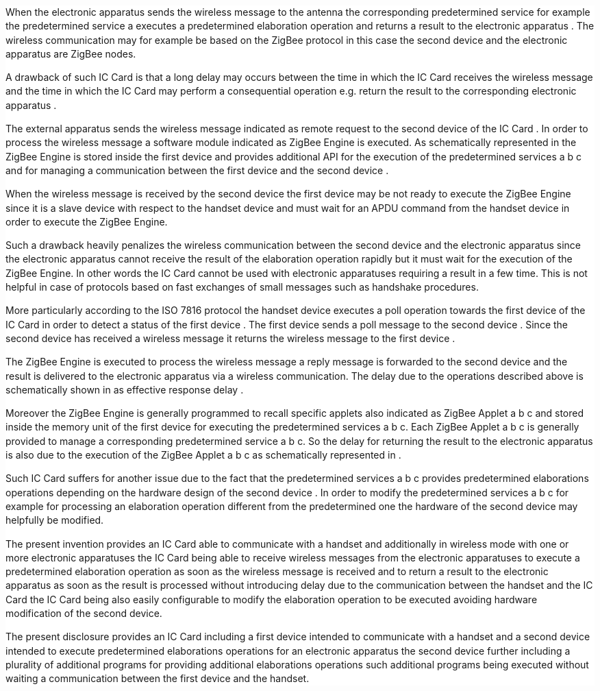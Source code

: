 When the electronic apparatus sends the wireless message to the antenna the corresponding predetermined service for example the predetermined service a executes a predetermined elaboration operation and returns a result to the electronic apparatus . The wireless communication may for example be based on the ZigBee protocol in this case the second device and the electronic apparatus are ZigBee nodes.

A drawback of such IC Card is that a long delay may occurs between the time in which the IC Card receives the wireless message and the time in which the IC Card may perform a consequential operation e.g. return the result to the corresponding electronic apparatus .

The external apparatus sends the wireless message indicated as remote request to the second device of the IC Card . In order to process the wireless message a software module indicated as ZigBee Engine is executed. As schematically represented in the ZigBee Engine is stored inside the first device and provides additional API for the execution of the predetermined services a b c and for managing a communication between the first device and the second device .

When the wireless message is received by the second device the first device may be not ready to execute the ZigBee Engine since it is a slave device with respect to the handset device and must wait for an APDU command from the handset device in order to execute the ZigBee Engine.

Such a drawback heavily penalizes the wireless communication between the second device and the electronic apparatus since the electronic apparatus cannot receive the result of the elaboration operation rapidly but it must wait for the execution of the ZigBee Engine. In other words the IC Card cannot be used with electronic apparatuses requiring a result in a few time. This is not helpful in case of protocols based on fast exchanges of small messages such as handshake procedures.

More particularly according to the ISO 7816 protocol the handset device executes a poll operation towards the first device of the IC Card in order to detect a status of the first device . The first device sends a poll message to the second device . Since the second device has received a wireless message it returns the wireless message to the first device .

The ZigBee Engine is executed to process the wireless message a reply message is forwarded to the second device and the result is delivered to the electronic apparatus via a wireless communication. The delay due to the operations described above is schematically shown in as effective response delay .

Moreover the ZigBee Engine is generally programmed to recall specific applets also indicated as ZigBee Applet a b c and stored inside the memory unit of the first device for executing the predetermined services a b c. Each ZigBee Applet a b c is generally provided to manage a corresponding predetermined service a b c. So the delay for returning the result to the electronic apparatus is also due to the execution of the ZigBee Applet a b c as schematically represented in .

Such IC Card suffers for another issue due to the fact that the predetermined services a b c provides predetermined elaborations operations depending on the hardware design of the second device . In order to modify the predetermined services a b c for example for processing an elaboration operation different from the predetermined one the hardware of the second device may helpfully be modified.

The present invention provides an IC Card able to communicate with a handset and additionally in wireless mode with one or more electronic apparatuses the IC Card being able to receive wireless messages from the electronic apparatuses to execute a predetermined elaboration operation as soon as the wireless message is received and to return a result to the electronic apparatus as soon as the result is processed without introducing delay due to the communication between the handset and the IC Card the IC Card being also easily configurable to modify the elaboration operation to be executed avoiding hardware modification of the second device.

The present disclosure provides an IC Card including a first device intended to communicate with a handset and a second device intended to execute predetermined elaborations operations for an electronic apparatus the second device further including a plurality of additional programs for providing additional elaborations operations such additional programs being executed without waiting a communication between the first device and the handset.

